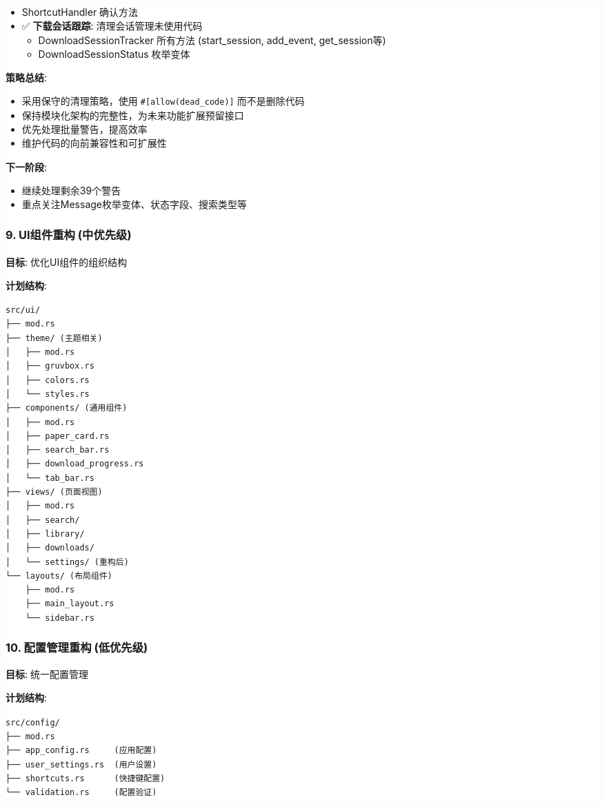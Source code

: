   - ShortcutHandler 确认方法
- ✅ **下载会话跟踪**: 清理会话管理未使用代码
  - DownloadSessionTracker 所有方法 (start_session, add_event, get_session等)
  - DownloadSessionStatus 枚举变体

**策略总结**:
- 采用保守的清理策略，使用 `#[allow(dead_code)]` 而不是删除代码
- 保持模块化架构的完整性，为未来功能扩展预留接口
- 优先处理批量警告，提高效率
- 维护代码的向前兼容性和可扩展性

**下一阶段**:
- 继续处理剩余39个警告
- 重点关注Message枚举变体、状态字段、搜索类型等

### 9. UI组件重构 (中优先级)
**目标**: 优化UI组件的组织结构

**计划结构**:
```
src/ui/
├── mod.rs
├── theme/ (主题相关)
│   ├── mod.rs
│   ├── gruvbox.rs
│   ├── colors.rs
│   └── styles.rs
├── components/ (通用组件)
│   ├── mod.rs
│   ├── paper_card.rs
│   ├── search_bar.rs
│   ├── download_progress.rs
│   └── tab_bar.rs
├── views/ (页面视图)
│   ├── mod.rs
│   ├── search/
│   ├── library/
│   ├── downloads/
│   └── settings/ (重构后)
└── layouts/ (布局组件)
    ├── mod.rs
    ├── main_layout.rs
    └── sidebar.rs
```

### 10. 配置管理重构 (低优先级)
**目标**: 统一配置管理

**计划结构**:
```
src/config/
├── mod.rs
├── app_config.rs     (应用配置)
├── user_settings.rs  (用户设置)
├── shortcuts.rs      (快捷键配置)
└── validation.rs     (配置验证)
```
